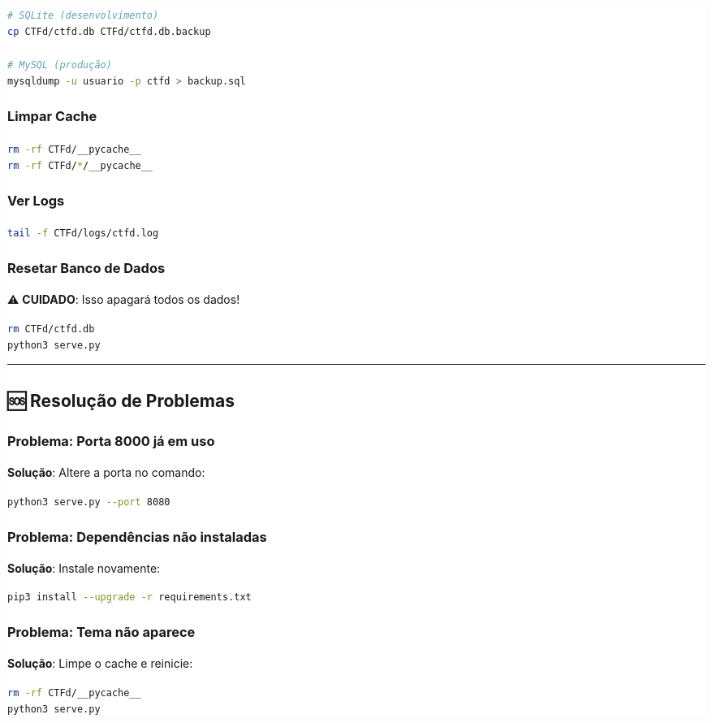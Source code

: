 ```bash
# SQLite (desenvolvimento)
cp CTFd/ctfd.db CTFd/ctfd.db.backup

# MySQL (produção)
mysqldump -u usuario -p ctfd > backup.sql
```

### Limpar Cache

```bash
rm -rf CTFd/__pycache__
rm -rf CTFd/*/__pycache__
```

### Ver Logs

```bash
tail -f CTFd/logs/ctfd.log
```

### Resetar Banco de Dados

⚠️ **CUIDADO**: Isso apagará todos os dados!

```bash
rm CTFd/ctfd.db
python3 serve.py
```

---

## 🆘 Resolução de Problemas

### Problema: Porta 8000 já em uso

**Solução**: Altere a porta no comando:

```bash
python3 serve.py --port 8080
```

### Problema: Dependências não instaladas

**Solução**: Instale novamente:

```bash
pip3 install --upgrade -r requirements.txt
```

### Problema: Tema não aparece

**Solução**: Limpe o cache e reinicie:

```bash
rm -rf CTFd/__pycache__
python3 serve.py
```

